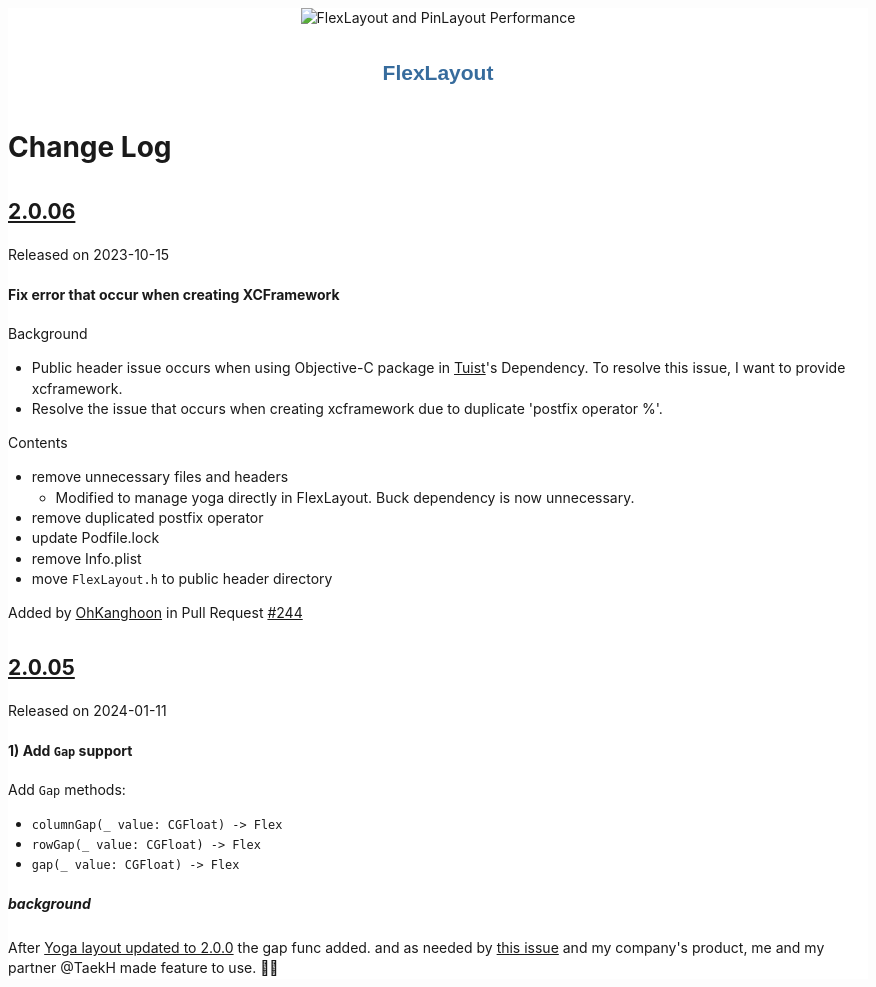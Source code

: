 <p align="center">
	<img src="docs_markdown/images/flexlayout-logo-2.png" alt="FlexLayout and PinLayout Performance" width=100/>
</p>

<h1 align="center" style="color: #376C9D; font-family: Arial Black, Gadget, sans-serif; font-size: 1.5em">FlexLayout</h1>


# Change Log


## [2.0.06](https://github.com/layoutBox/FlexLayout/releases/tag/2.0.06)
Released on 2023-10-15

#### Fix error that occur when creating XCFramework

Background

- Public header issue occurs when using Objective-C package in [Tuist](https://github.com/tuist/tuist)'s Dependency. To resolve this issue, I want to provide xcframework.
- Resolve the issue that occurs when creating xcframework due to duplicate 'postfix operator %'.

Contents

- remove unnecessary files and headers
  - Modified to manage yoga directly in FlexLayout. Buck dependency is now unnecessary.
- remove duplicated postfix operator
- update Podfile.lock
- remove Info.plist
- move `FlexLayout.h` to public header directory

Added by [OhKanghoon](https://github.com/OhKanghoon) in Pull Request [#244](https://github.com/layoutBox/FlexLayout/pull/244)



## [2.0.05](https://github.com/layoutBox/FlexLayout/releases/tag/2.0.05)
Released on 2024-01-11

#### 1) Add `Gap` support

Add `Gap` methods: 

- `columnGap(_ value: CGFloat) -> Flex`
- `rowGap(_ value: CGFloat) -> Flex`
- `gap(_ value: CGFloat) -> Flex`

##### background
After [Yoga layout updated to 2.0.0](https://github.com/layoutBox/FlexLayout/pull/230) the gap func added. and as needed by [this issue](https://github.com/layoutBox/FlexLayout/issues/235) and my company's product, me and my partner @TaekH made feature to use. 🙇‍♂️
